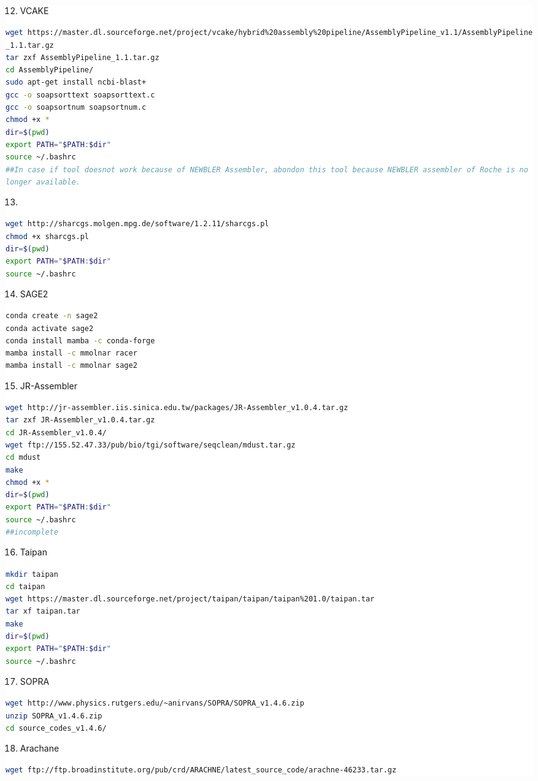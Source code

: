 12. VCAKE

```bash
wget https://master.dl.sourceforge.net/project/vcake/hybrid%20assembly%20pipeline/AssemblyPipeline_v1.1/AssemblyPipeline_1.1.tar.gz
tar zxf AssemblyPipeline_1.1.tar.gz
cd AssemblyPipeline/
sudo apt-get install ncbi-blast+
gcc -o soapsorttext soapsorttext.c
gcc -o soapsortnum soapsortnum.c
chmod +x *
dir=$(pwd)
export PATH="$PATH:$dir"
source ~/.bashrc
##In case if tool doesnot work because of NEWBLER Assembler, abondon this tool because NEWBLER assembler of Roche is no longer available.
```
13. 
```bash
wget http://sharcgs.molgen.mpg.de/software/1.2.11/sharcgs.pl
chmod +x sharcgs.pl
dir=$(pwd)
export PATH="$PATH:$dir"
source ~/.bashrc
```
14. SAGE2
```bash
conda create -n sage2
conda activate sage2
conda install mamba -c conda-forge
mamba install -c mmolnar racer
mamba install -c mmolnar sage2
```
15. JR-Assembler
```bash
wget http://jr-assembler.iis.sinica.edu.tw/packages/JR-Assembler_v1.0.4.tar.gz
tar zxf JR-Assembler_v1.0.4.tar.gz
cd JR-Assembler_v1.0.4/
wget ftp://155.52.47.33/pub/bio/tgi/software/seqclean/mdust.tar.gz
cd mdust
make
chmod +x *
dir=$(pwd)
export PATH="$PATH:$dir"
source ~/.bashrc
##incomplete
```
16. Taipan
```bash
mkdir taipan
cd taipan
wget https://master.dl.sourceforge.net/project/taipan/taipan/taipan%201.0/taipan.tar
tar xf taipan.tar
make
dir=$(pwd)
export PATH="$PATH:$dir"
source ~/.bashrc
```
17. SOPRA
```bash
wget http://www.physics.rutgers.edu/~anirvans/SOPRA/SOPRA_v1.4.6.zip
unzip SOPRA_v1.4.6.zip
cd source_codes_v1.4.6/
```
18. Arachane 
```bash
wget ftp://ftp.broadinstitute.org/pub/crd/ARACHNE/latest_source_code/arachne-46233.tar.gz
```